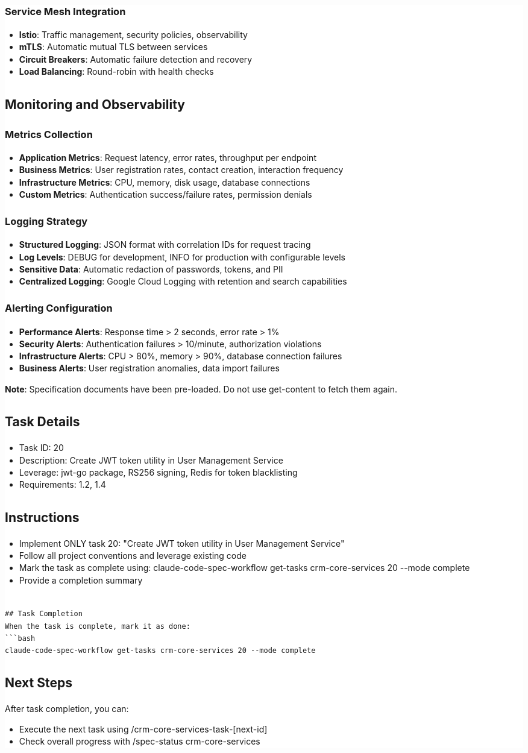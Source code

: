### Service Mesh Integration
- **Istio**: Traffic management, security policies, observability
- **mTLS**: Automatic mutual TLS between services
- **Circuit Breakers**: Automatic failure detection and recovery
- **Load Balancing**: Round-robin with health checks

## Monitoring and Observability

### Metrics Collection
- **Application Metrics**: Request latency, error rates, throughput per endpoint
- **Business Metrics**: User registration rates, contact creation, interaction frequency
- **Infrastructure Metrics**: CPU, memory, disk usage, database connections
- **Custom Metrics**: Authentication success/failure rates, permission denials

### Logging Strategy
- **Structured Logging**: JSON format with correlation IDs for request tracing
- **Log Levels**: DEBUG for development, INFO for production with configurable levels
- **Sensitive Data**: Automatic redaction of passwords, tokens, and PII
- **Centralized Logging**: Google Cloud Logging with retention and search capabilities

### Alerting Configuration
- **Performance Alerts**: Response time > 2 seconds, error rate > 1%
- **Security Alerts**: Authentication failures > 10/minute, authorization violations
- **Infrastructure Alerts**: CPU > 80%, memory > 90%, database connection failures
- **Business Alerts**: User registration anomalies, data import failures

**Note**: Specification documents have been pre-loaded. Do not use get-content to fetch them again.

## Task Details
- Task ID: 20
- Description: Create JWT token utility in User Management Service
- Leverage: jwt-go package, RS256 signing, Redis for token blacklisting
- Requirements: 1.2, 1.4

## Instructions
- Implement ONLY task 20: "Create JWT token utility in User Management Service"
- Follow all project conventions and leverage existing code
- Mark the task as complete using: claude-code-spec-workflow get-tasks crm-core-services 20 --mode complete
- Provide a completion summary
```

## Task Completion
When the task is complete, mark it as done:
```bash
claude-code-spec-workflow get-tasks crm-core-services 20 --mode complete
```

## Next Steps
After task completion, you can:
- Execute the next task using /crm-core-services-task-[next-id]
- Check overall progress with /spec-status crm-core-services
